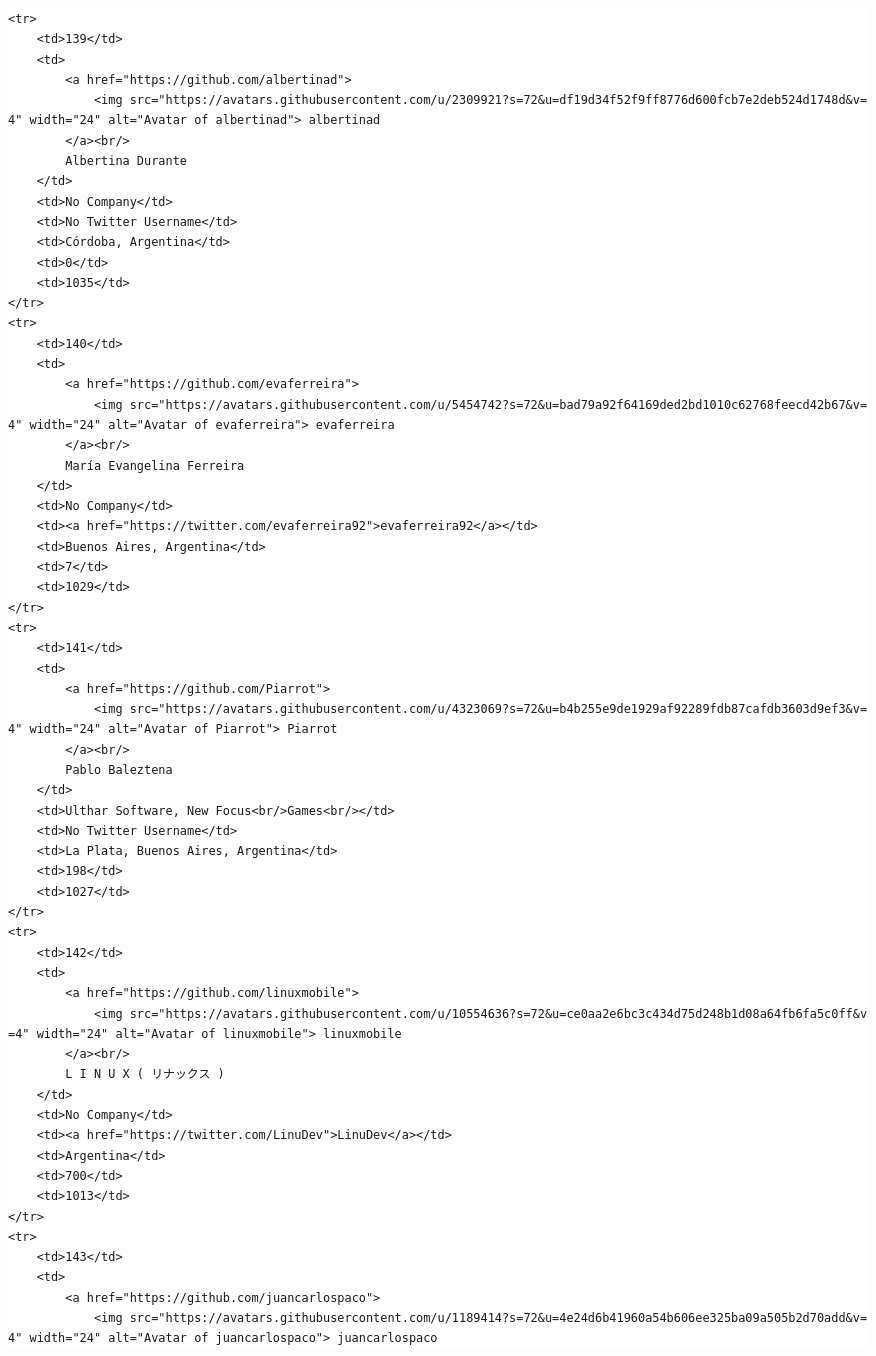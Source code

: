 	<tr>
		<td>139</td>
		<td>
			<a href="https://github.com/albertinad">
				<img src="https://avatars.githubusercontent.com/u/2309921?s=72&u=df19d34f52f9ff8776d600fcb7e2deb524d1748d&v=4" width="24" alt="Avatar of albertinad"> albertinad
			</a><br/>
			Albertina Durante
		</td>
		<td>No Company</td>
		<td>No Twitter Username</td>
		<td>Córdoba, Argentina</td>
		<td>0</td>
		<td>1035</td>
	</tr>
	<tr>
		<td>140</td>
		<td>
			<a href="https://github.com/evaferreira">
				<img src="https://avatars.githubusercontent.com/u/5454742?s=72&u=bad79a92f64169ded2bd1010c62768feecd42b67&v=4" width="24" alt="Avatar of evaferreira"> evaferreira
			</a><br/>
			María Evangelina Ferreira
		</td>
		<td>No Company</td>
		<td><a href="https://twitter.com/evaferreira92">evaferreira92</a></td>
		<td>Buenos Aires, Argentina</td>
		<td>7</td>
		<td>1029</td>
	</tr>
	<tr>
		<td>141</td>
		<td>
			<a href="https://github.com/Piarrot">
				<img src="https://avatars.githubusercontent.com/u/4323069?s=72&u=b4b255e9de1929af92289fdb87cafdb3603d9ef3&v=4" width="24" alt="Avatar of Piarrot"> Piarrot
			</a><br/>
			Pablo Baleztena
		</td>
		<td>Ulthar Software, New Focus<br/>Games<br/></td>
		<td>No Twitter Username</td>
		<td>La Plata, Buenos Aires, Argentina</td>
		<td>198</td>
		<td>1027</td>
	</tr>
	<tr>
		<td>142</td>
		<td>
			<a href="https://github.com/linuxmobile">
				<img src="https://avatars.githubusercontent.com/u/10554636?s=72&u=ce0aa2e6bc3c434d75d248b1d08a64fb6fa5c0ff&v=4" width="24" alt="Avatar of linuxmobile"> linuxmobile
			</a><br/>
			L I N U X ( リナックス )
		</td>
		<td>No Company</td>
		<td><a href="https://twitter.com/LinuDev">LinuDev</a></td>
		<td>Argentina</td>
		<td>700</td>
		<td>1013</td>
	</tr>
	<tr>
		<td>143</td>
		<td>
			<a href="https://github.com/juancarlospaco">
				<img src="https://avatars.githubusercontent.com/u/1189414?s=72&u=4e24d6b41960a54b606ee325ba09a505b2d70add&v=4" width="24" alt="Avatar of juancarlospaco"> juancarlospaco